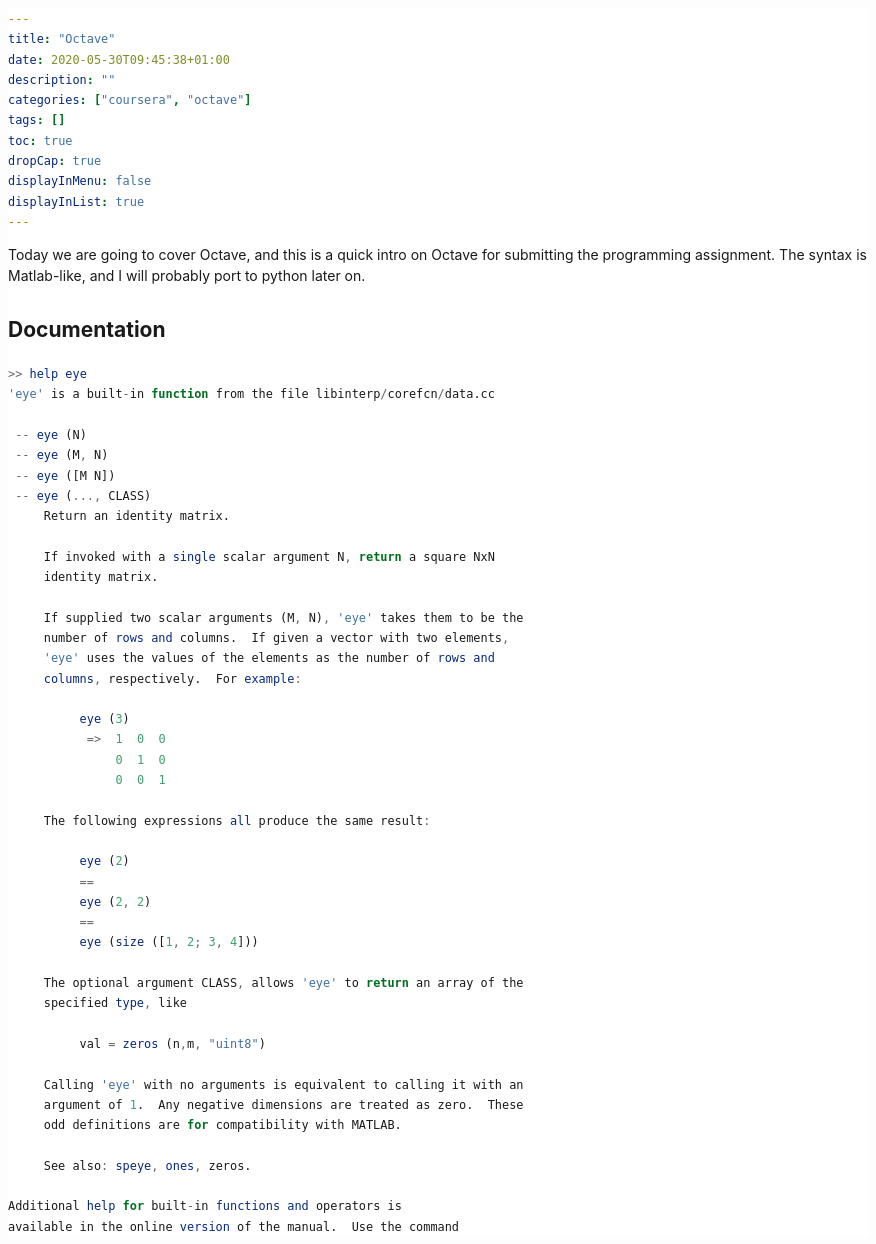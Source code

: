 ```yaml
---
title: "Octave"
date: 2020-05-30T09:45:38+01:00
description: ""
categories: ["coursera", "octave"]
tags: []
toc: true
dropCap: true
displayInMenu: false
displayInList: true
---
```


Today we are going to cover Octave, and this is a quick intro on Octave for submitting the programming assignment.
The syntax is Matlab-like, and I will probably port to python later on.

## Documentation

```octave
>> help eye
'eye' is a built-in function from the file libinterp/corefcn/data.cc

 -- eye (N)
 -- eye (M, N)
 -- eye ([M N])
 -- eye (..., CLASS)
     Return an identity matrix.

     If invoked with a single scalar argument N, return a square NxN
     identity matrix.

     If supplied two scalar arguments (M, N), 'eye' takes them to be the
     number of rows and columns.  If given a vector with two elements,
     'eye' uses the values of the elements as the number of rows and
     columns, respectively.  For example:

          eye (3)
           =>  1  0  0
               0  1  0
               0  0  1

     The following expressions all produce the same result:

          eye (2)
          ==
          eye (2, 2)
          ==
          eye (size ([1, 2; 3, 4]))

     The optional argument CLASS, allows 'eye' to return an array of the
     specified type, like

          val = zeros (n,m, "uint8")

     Calling 'eye' with no arguments is equivalent to calling it with an
     argument of 1.  Any negative dimensions are treated as zero.  These
     odd definitions are for compatibility with MATLAB.

     See also: speye, ones, zeros.

Additional help for built-in functions and operators is
available in the online version of the manual.  Use the command
```